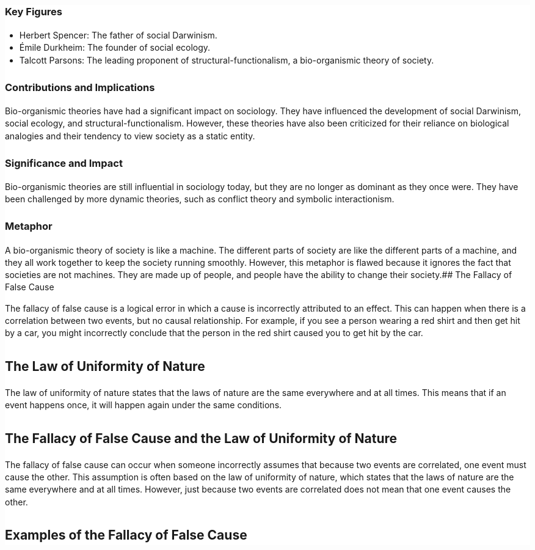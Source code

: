 ### Key Figures

* Herbert Spencer: The father of social Darwinism.
* Émile Durkheim: The founder of social ecology.
* Talcott Parsons: The leading proponent of structural-functionalism, a bio-organismic theory of society.

### Contributions and Implications

Bio-organismic theories have had a significant impact on sociology. They have influenced the development of social Darwinism, social ecology, and structural-functionalism. However, these theories have also been criticized for their reliance on biological analogies and their tendency to view society as a static entity.

### Significance and Impact

Bio-organismic theories are still influential in sociology today, but they are no longer as dominant as they once were. They have been challenged by more dynamic theories, such as conflict theory and symbolic interactionism.

### Metaphor

A bio-organismic theory of society is like a machine. The different parts of society are like the different parts of a machine, and they all work together to keep the society running smoothly. However, this metaphor is flawed because it ignores the fact that societies are not machines. They are made up of people, and people have the ability to change their society.## The Fallacy of False Cause

The fallacy of false cause is a logical error in which a cause is incorrectly 
attributed to an effect. This can happen when there is a correlation between 
two events, but no causal relationship. For example, if you see a person 
wearing a red shirt and then get hit by a car, you might incorrectly conclude 
that the person in the red shirt caused you to get hit by the car.

## The Law of Uniformity of Nature

The law of uniformity of nature states that the laws of nature are the same 
everywhere and at all times. This means that if an event happens once, it 
will happen again under the same conditions.

## The Fallacy of False Cause and the Law of Uniformity of Nature

The fallacy of false cause can occur when someone incorrectly assumes that 
because two events are correlated, one event must cause the other. This 
assumption is often based on the law of uniformity of nature, which states 
that the laws of nature are the same everywhere and at all times. However, 
just because two events are correlated does not mean that one event causes 
the other.

## Examples of the Fallacy of False Cause
